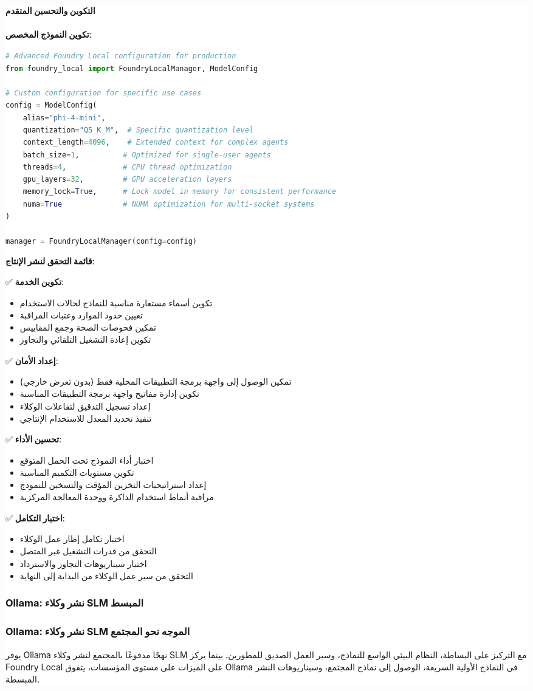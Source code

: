 #### التكوين والتحسين المتقدم

**تكوين النموذج المخصص**:
```python
# Advanced Foundry Local configuration for production
from foundry_local import FoundryLocalManager, ModelConfig

# Custom configuration for specific use cases
config = ModelConfig(
    alias="phi-4-mini",
    quantization="Q5_K_M",  # Specific quantization level
    context_length=4096,    # Extended context for complex agents
    batch_size=1,          # Optimized for single-user agents
    threads=4,             # CPU thread optimization
    gpu_layers=32,         # GPU acceleration layers
    memory_lock=True,      # Lock model in memory for consistent performance
    numa=True              # NUMA optimization for multi-socket systems
)

manager = FoundryLocalManager(config=config)
```

**قائمة التحقق لنشر الإنتاج**:

✅ **تكوين الخدمة**:
- تكوين أسماء مستعارة مناسبة للنماذج لحالات الاستخدام
- تعيين حدود الموارد وعتبات المراقبة
- تمكين فحوصات الصحة وجمع المقاييس
- تكوين إعادة التشغيل التلقائي والتجاوز

✅ **إعداد الأمان**:
- تمكين الوصول إلى واجهة برمجة التطبيقات المحلية فقط (بدون تعرض خارجي)
- تكوين إدارة مفاتيح واجهة برمجة التطبيقات المناسبة
- إعداد تسجيل التدقيق لتفاعلات الوكلاء
- تنفيذ تحديد المعدل للاستخدام الإنتاجي

✅ **تحسين الأداء**:
- اختبار أداء النموذج تحت الحمل المتوقع
- تكوين مستويات التكميم المناسبة
- إعداد استراتيجيات التخزين المؤقت والتسخين للنموذج
- مراقبة أنماط استخدام الذاكرة ووحدة المعالجة المركزية

✅ **اختبار التكامل**:
- اختبار تكامل إطار عمل الوكلاء
- التحقق من قدرات التشغيل غير المتصل
- اختبار سيناريوهات التجاوز والاسترداد
- التحقق من سير عمل الوكلاء من البداية إلى النهاية

### Ollama: نشر وكلاء SLM المبسط

### Ollama: نشر وكلاء SLM الموجه نحو المجتمع

يوفر Ollama نهجًا مدفوعًا بالمجتمع لنشر وكلاء SLM مع التركيز على البساطة، النظام البيئي الواسع للنماذج، وسير العمل الصديق للمطورين. بينما يركز Foundry Local على الميزات على مستوى المؤسسات، يتفوق Ollama في النماذج الأولية السريعة، الوصول إلى نماذج المجتمع، وسيناريوهات النشر المبسطة.
